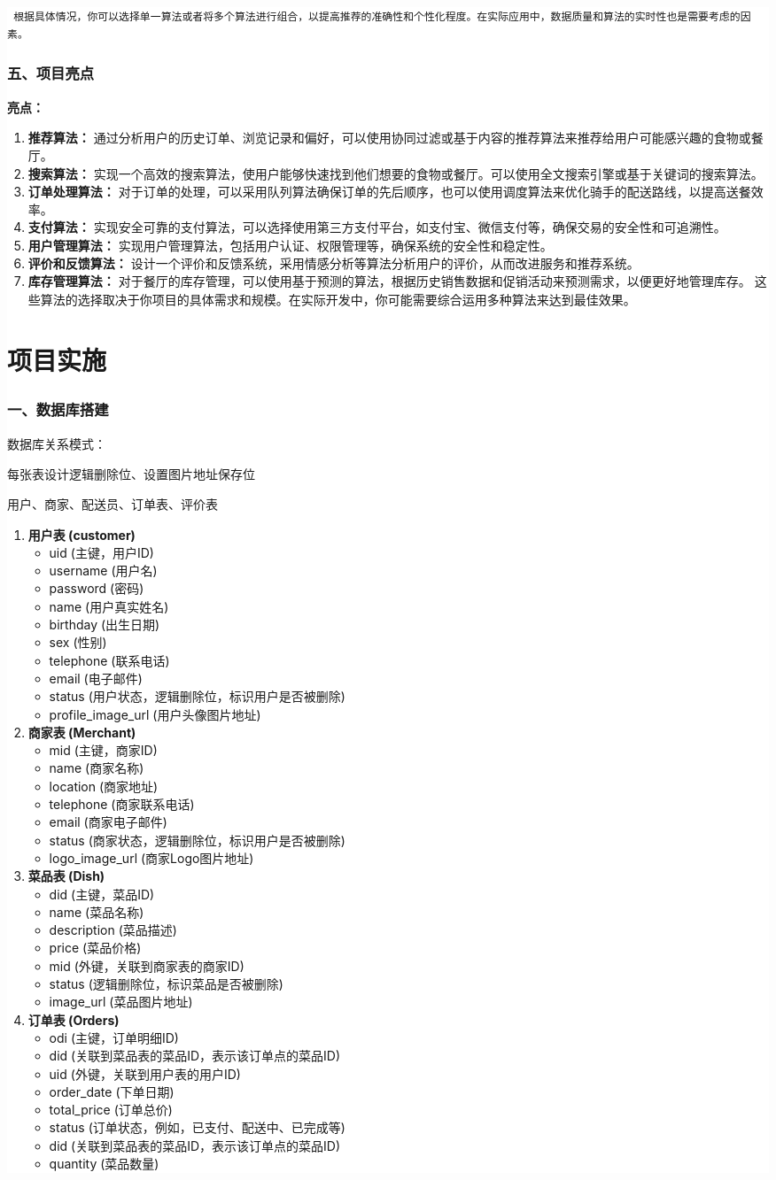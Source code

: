      根据具体情况，你可以选择单一算法或者将多个算法进行组合，以提高推荐的准确性和个性化程度。在实际应用中，数据质量和算法的实时性也是需要考虑的因素。



### 五、项目亮点

**亮点：**

1. **推荐算法：** 通过分析用户的历史订单、浏览记录和偏好，可以使用协同过滤或基于内容的推荐算法来推荐给用户可能感兴趣的食物或餐厅。
2. **搜索算法：** 实现一个高效的搜索算法，使用户能够快速找到他们想要的食物或餐厅。可以使用全文搜索引擎或基于关键词的搜索算法。
3. **订单处理算法：** 对于订单的处理，可以采用队列算法确保订单的先后顺序，也可以使用调度算法来优化骑手的配送路线，以提高送餐效率。
4. **支付算法：** 实现安全可靠的支付算法，可以选择使用第三方支付平台，如支付宝、微信支付等，确保交易的安全性和可追溯性。
5. **用户管理算法：** 实现用户管理算法，包括用户认证、权限管理等，确保系统的安全性和稳定性。
6. **评价和反馈算法：** 设计一个评价和反馈系统，采用情感分析等算法分析用户的评价，从而改进服务和推荐系统。
7. **库存管理算法：** 对于餐厅的库存管理，可以使用基于预测的算法，根据历史销售数据和促销活动来预测需求，以便更好地管理库存。
这些算法的选择取决于你项目的具体需求和规模。在实际开发中，你可能需要综合运用多种算法来达到最佳效果。





# 项目实施

### 一、数据库搭建

数据库关系模式：

每张表设计逻辑删除位、设置图片地址保存位

用户、商家、配送员、订单表、评价表

1. **用户表 (customer)** 
   - uid (主键，用户ID)
   - username (用户名)
   - password (密码)
   - name (用户真实姓名)
   - birthday (出生日期)
   - sex (性别)
   - telephone (联系电话)
   - email (电子邮件)
   - status (用户状态，逻辑删除位，标识用户是否被删除)
   - profile_image_url (用户头像图片地址)
2. **商家表 (Merchant)**
   - mid (主键，商家ID)
   - name (商家名称)
   - location (商家地址)
   - telephone (商家联系电话)
   - email (商家电子邮件)
   - status (商家状态，逻辑删除位，标识用户是否被删除)
   - logo_image_url (商家Logo图片地址)
3. **菜品表 (Dish)**
   - did (主键，菜品ID)
   - name (菜品名称)
   - description (菜品描述)
   - price (菜品价格)
   - mid (外键，关联到商家表的商家ID)
   - status (逻辑删除位，标识菜品是否被删除)
   - image_url (菜品图片地址)
4. **订单表 (Orders)**
   - odi (主键，订单明细ID)
   - did (关联到菜品表的菜品ID，表示该订单点的菜品ID)
   - uid (外键，关联到用户表的用户ID)
   - order_date (下单日期)
   - total_price (订单总价)
   - status (订单状态，例如，已支付、配送中、已完成等)
   - did (关联到菜品表的菜品ID，表示该订单点的菜品ID)
   - quantity (菜品数量)
